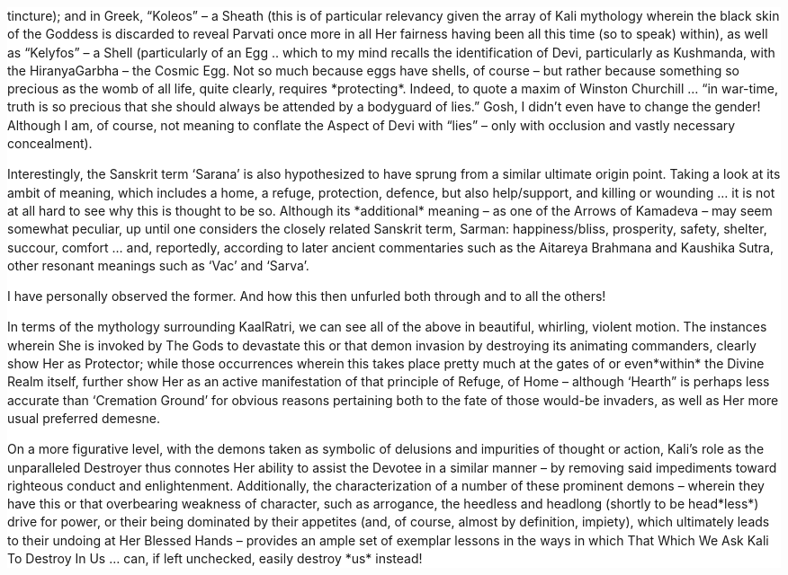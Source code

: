 tincture); and in Greek, “Koleos” – a Sheath (this is of particular
relevancy given the array of Kali mythology wherein the black skin of
the Goddess is discarded to reveal Parvati once more in all Her fairness
having been all this time (so to speak) within), as well as “Kelyfos” –
a Shell (particularly of an Egg .. which to my mind recalls the
identification of Devi, particularly as Kushmanda, with the
HiranyaGarbha – the Cosmic Egg. Not so much because eggs have shells, of
course – but rather because something so precious as the womb of all
life, quite clearly, requires \*protecting\*. Indeed, to quote a maxim
of Winston Churchill … “in war-time, truth is so precious that she
should always be attended by a bodyguard of lies.” Gosh, I didn’t even
have to change the gender! Although I am, of course, not meaning to
conflate the Aspect of Devi with “lies” – only with occlusion and vastly
necessary concealment).

Interestingly, the Sanskrit term ‘Sarana’ is also hypothesized to have
sprung from a similar ultimate origin point. Taking a look at its ambit
of meaning, which includes a home, a refuge, protection, defence, but
also help/support, and killing or wounding … it is not at all hard to
see why this is thought to be so. Although its \*additional\* meaning –
as one of the Arrows of Kamadeva – may seem somewhat peculiar, up until
one considers the closely related Sanskrit term, Sarman:
happiness/bliss, prosperity, safety, shelter, succour, comfort … and,
reportedly, according to later ancient commentaries such as the Aitareya
Brahmana and Kaushika Sutra, other resonant meanings such as ‘Vac’ and
‘Sarva’.

I have personally observed the former. And how this then unfurled both
through and to all the others!

In terms of the mythology surrounding KaalRatri, we can see all of the
above in beautiful, whirling, violent motion. The instances wherein She
is invoked by The Gods to devastate this or that demon invasion by
destroying its animating commanders, clearly show Her as Protector;
while those occurrences wherein this takes place pretty much at the
gates of or even\*within\* the Divine Realm itself, further show Her as
an active manifestation of that principle of Refuge, of Home – although
‘Hearth” is perhaps less accurate than ‘Cremation Ground’ for obvious
reasons pertaining both to the fate of those would-be invaders, as well
as Her more usual preferred demesne.

On a more figurative level, with the demons taken as symbolic of
delusions and impurities of thought or action, Kali’s role as the
unparalleled Destroyer thus connotes Her ability to assist the Devotee
in a similar manner – by removing said impediments toward righteous
conduct and enlightenment. Additionally, the characterization of a
number of these prominent demons – wherein they have this or that
overbearing weakness of character, such as arrogance, the heedless and
headlong (shortly to be head\*less\*) drive for power, or their being
dominated by their appetites (and, of course, almost by definition,
impiety), which ultimately leads to their undoing at Her Blessed Hands –
provides an ample set of exemplar lessons in the ways in which That
Which We Ask Kali To Destroy In Us … can, if left unchecked, easily
destroy \*us\* instead!
